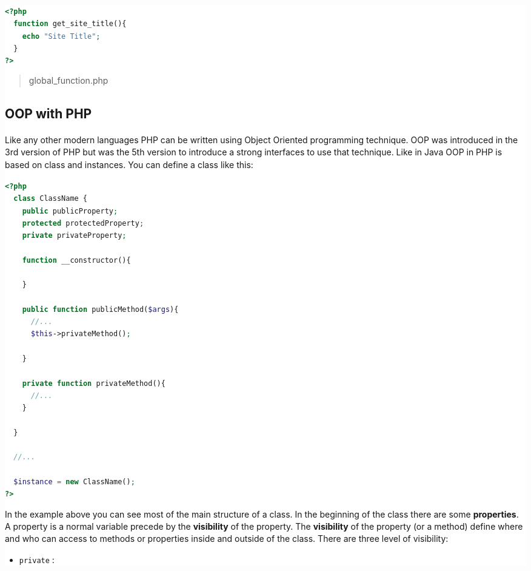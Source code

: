 ```php
<?php
  function get_site_title(){
    echo "Site Title";
  }
?>
```
> global_function.php

## OOP with PHP
Like any other modern languages PHP can be written using Object Oriented programming
technique. OOP was introduced in the 3rd version of PHP but was the 5th version to
introduce a strong interfaces to use that technique.
Like in Java OOP in PHP is based on class and instances. You can define a class
like this:

```php
<?php
  class ClassName {
    public publicProperty;
    protected protectedProperty;
    private privateProperty;

    function __constructor(){

    }

    public function publicMethod($args){
      //...
      $this->privateMethod();

    }

    private function privateMethod(){
      //...
    }

  }

  //...

  $instance = new ClassName();
?>
```

In the example above you can see most of the main structure of a class. In the beginning
of the class there are some **properties**. A property is a normal variable precede by
the **visibility** of the property. The **visibility** of the property (or a method)
define where and who can access to methods or properties inside and outside of the class.
There are three level of visibility:

* `private` :
